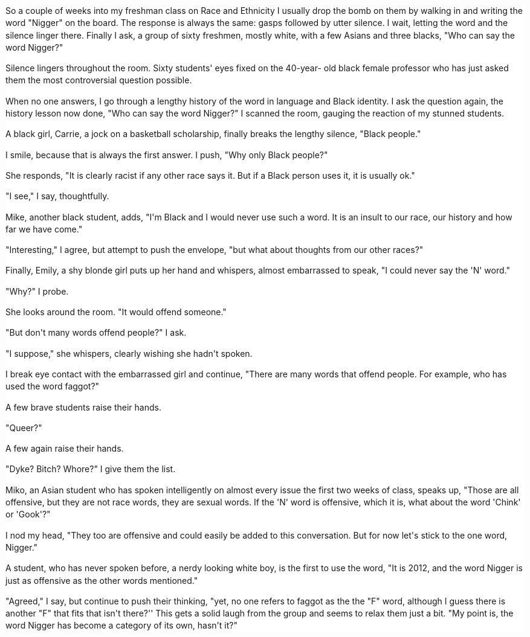  So a couple of weeks into my freshman class on Race and Ethnicity I usually drop the bomb on them by walking in and writing the word "Nigger" on the board. The response is always the same: gasps followed by utter silence. I wait, letting the word and the silence linger there. Finally I ask, a group of sixty freshmen, mostly white, with a few Asians and three blacks, "Who can say the word Nigger?" 

 Silence lingers throughout the room. Sixty students' eyes fixed on the 40-year- old black female professor who has just asked them the most controversial question possible. 

 When no one answers, I go through a lengthy history of the word in language and Black identity. I ask the question again, the history lesson now done, "Who can say the word Nigger?" I scanned the room, gauging the reaction of my stunned students. 

 A black girl, Carrie, a jock on a basketball scholarship, finally breaks the lengthy silence, "Black people." 

 I smile, because that is always the first answer. I push, "Why only Black people?" 

 She responds, "It is clearly racist if any other race says it. But if a Black person uses it, it is usually ok." 

 "I see," I say, thoughtfully. 

 Mike, another black student, adds, "I'm Black and I would never use such a word. It is an insult to our race, our history and how far we have come." 

 "Interesting," I agree, but attempt to push the envelope, "but what about thoughts from our other races?" 

 Finally, Emily, a shy blonde girl puts up her hand and whispers, almost embarrassed to speak, "I could never say the 'N' word." 

 "Why?" I probe. 

 She looks around the room. "It would offend someone." 

 "But don't many words offend people?" I ask. 

 "I suppose," she whispers, clearly wishing she hadn't spoken. 

 I break eye contact with the embarrassed girl and continue, "There are many words that offend people. For example, who has used the word faggot?" 

 A few brave students raise their hands. 

 "Queer?" 

 A few again raise their hands. 

 "Dyke? Bitch? Whore?" I give them the list. 

 Miko, an Asian student who has spoken intelligently on almost every issue the first two weeks of class, speaks up, "Those are all offensive, but they are not race words, they are sexual words. If the 'N' word is offensive, which it is, what about the word 'Chink' or 'Gook'?" 

 I nod my head, "They too are offensive and could easily be added to this conversation. But for now let's stick to the one word, Nigger." 

 A student, who has never spoken before, a nerdy looking white boy, is the first to use the word, "It is 2012, and the word Nigger is just as offensive as the other words mentioned." 

 "Agreed," I say, but continue to push their thinking, "yet, no one refers to faggot as the the "F" word, although I guess there is another "F" that fits that isn't there?'' This gets a solid laugh from the group and seems to relax them just a bit. "My point is, the word Nigger has become a category of its own, hasn't it?" 
